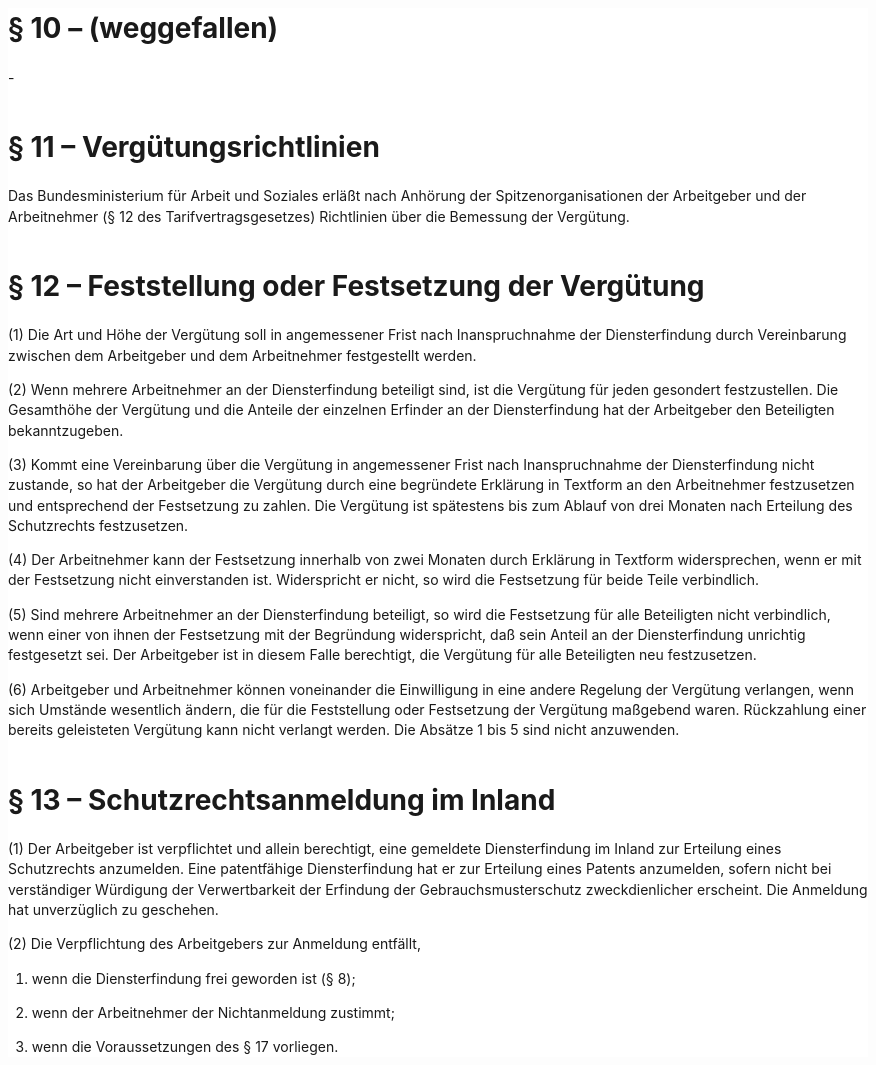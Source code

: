 # § 10 – (weggefallen)

\-

# § 11 – Vergütungsrichtlinien

Das Bundesministerium für Arbeit und Soziales erläßt nach Anhörung der Spitzenorganisationen der Arbeitgeber und der Arbeitnehmer (§ 12 des Tarifvertragsgesetzes) Richtlinien über die Bemessung der Vergütung.

# § 12 – Feststellung oder Festsetzung der Vergütung

(1) Die Art und Höhe der Vergütung soll in angemessener Frist nach Inanspruchnahme der Diensterfindung durch Vereinbarung zwischen dem Arbeitgeber und dem Arbeitnehmer festgestellt werden.

(2) Wenn mehrere Arbeitnehmer an der Diensterfindung beteiligt sind, ist die Vergütung für jeden gesondert festzustellen. Die Gesamthöhe der Vergütung und die Anteile der einzelnen Erfinder an der Diensterfindung hat der Arbeitgeber den Beteiligten bekanntzugeben.

(3) Kommt eine Vereinbarung über die Vergütung in angemessener Frist nach Inanspruchnahme der Diensterfindung nicht zustande, so hat der Arbeitgeber die Vergütung durch eine begründete Erklärung in Textform an den Arbeitnehmer festzusetzen und entsprechend der Festsetzung zu zahlen. Die Vergütung ist spätestens bis zum Ablauf von drei Monaten nach Erteilung des Schutzrechts festzusetzen.

(4) Der Arbeitnehmer kann der Festsetzung innerhalb von zwei Monaten durch Erklärung in Textform widersprechen, wenn er mit der Festsetzung nicht einverstanden ist. Widerspricht er nicht, so wird die Festsetzung für beide Teile verbindlich.

(5) Sind mehrere Arbeitnehmer an der Diensterfindung beteiligt, so wird die Festsetzung für alle Beteiligten nicht verbindlich, wenn einer von ihnen der Festsetzung mit der Begründung widerspricht, daß sein Anteil an der Diensterfindung unrichtig festgesetzt sei. Der Arbeitgeber ist in diesem Falle berechtigt, die Vergütung für alle Beteiligten neu festzusetzen.

(6) Arbeitgeber und Arbeitnehmer können voneinander die Einwilligung in eine andere Regelung der Vergütung verlangen, wenn sich Umstände wesentlich ändern, die für die Feststellung oder Festsetzung der Vergütung maßgebend waren. Rückzahlung einer bereits geleisteten Vergütung kann nicht verlangt werden. Die Absätze 1 bis 5 sind nicht anzuwenden.

# § 13 – Schutzrechtsanmeldung im Inland

(1) Der Arbeitgeber ist verpflichtet und allein berechtigt, eine gemeldete Diensterfindung im Inland zur Erteilung eines Schutzrechts anzumelden. Eine patentfähige Diensterfindung hat er zur Erteilung eines Patents anzumelden, sofern nicht bei verständiger Würdigung der Verwertbarkeit der Erfindung der Gebrauchsmusterschutz zweckdienlicher erscheint. Die Anmeldung hat unverzüglich zu geschehen.

(2) Die Verpflichtung des Arbeitgebers zur Anmeldung entfällt,

1. wenn die Diensterfindung frei geworden ist (§ 8);

2. wenn der Arbeitnehmer der Nichtanmeldung zustimmt;

3. wenn die Voraussetzungen des § 17 vorliegen.
